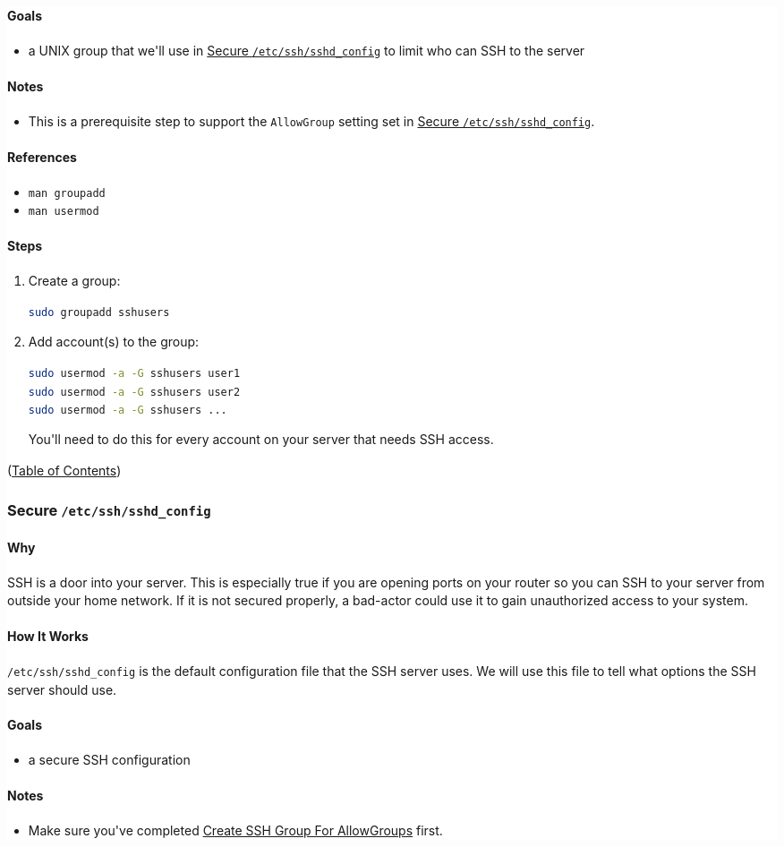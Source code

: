 #### Goals

- a UNIX group that we'll use in [Secure `/etc/ssh/sshd_config`](#secure-etcsshsshd_config) to limit who can SSH to the server

#### Notes

- This is a prerequisite step to support the `AllowGroup` setting set in [Secure `/etc/ssh/sshd_config`](#secure-etcsshsshd_config).

#### References

- `man groupadd`
- `man usermod`

#### Steps

1. Create a group:

    ``` bash
    sudo groupadd sshusers
    ```

1. Add account(s) to the group:

    ``` bash
    sudo usermod -a -G sshusers user1
    sudo usermod -a -G sshusers user2
    sudo usermod -a -G sshusers ...
    ```

    You'll need to do this for every account on your server that needs SSH access.

([Table of Contents](#table-of-contents))

### Secure `/etc/ssh/sshd_config`

#### Why

SSH is a door into your server. This is especially true if you are opening ports on your router so you can SSH to your server from outside your home network. If it is not secured properly, a bad-actor could use it to gain unauthorized access to your system.

#### How It Works

`/etc/ssh/sshd_config` is the default configuration file that the SSH server uses. We will use this file to tell what options the SSH server should use.

#### Goals

- a secure SSH configuration

#### Notes

- Make sure you've completed [Create SSH Group For AllowGroups](#create-ssh-group-for-allowgroups) first.
